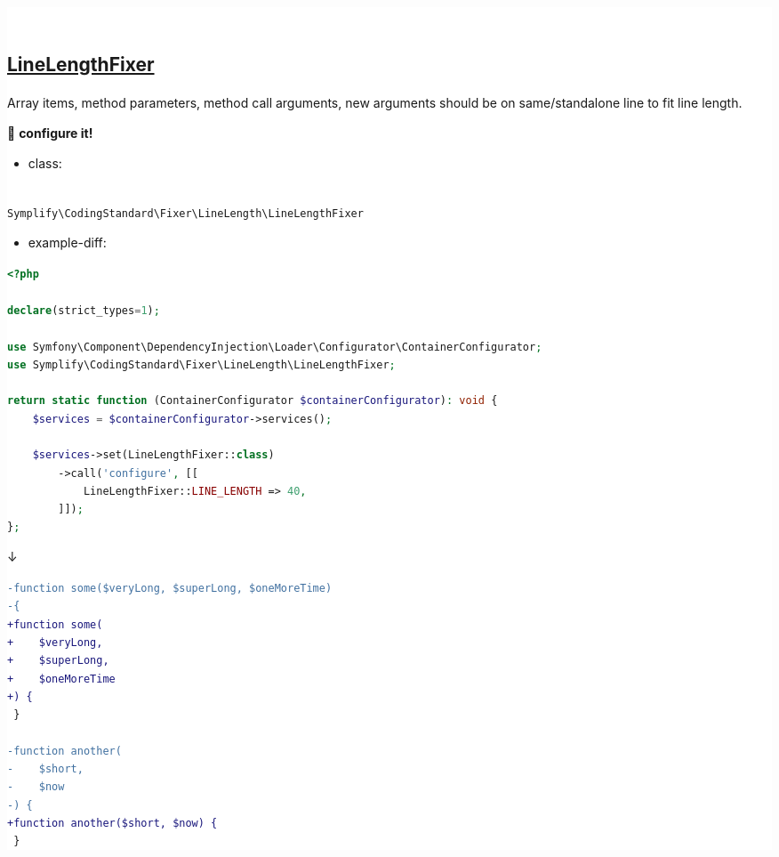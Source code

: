 <br>

## [LineLengthFixer](../src/Fixer/LineLength/LineLengthFixer.php)

Array items, method parameters, method call arguments, new arguments should be on same/standalone line to fit line length.

:wrench: **configure it!**



- class:

```

Symplify\CodingStandard\Fixer\LineLength\LineLengthFixer

```



- example-diff:

```php
<?php

declare(strict_types=1);

use Symfony\Component\DependencyInjection\Loader\Configurator\ContainerConfigurator;
use Symplify\CodingStandard\Fixer\LineLength\LineLengthFixer;

return static function (ContainerConfigurator $containerConfigurator): void {
    $services = $containerConfigurator->services();

    $services->set(LineLengthFixer::class)
        ->call('configure', [[
            LineLengthFixer::LINE_LENGTH => 40,
        ]]);
};
```

↓

```diff
-function some($veryLong, $superLong, $oneMoreTime)
-{
+function some(
+    $veryLong,
+    $superLong,
+    $oneMoreTime
+) {
 }

-function another(
-    $short,
-    $now
-) {
+function another($short, $now) {
 }
```
